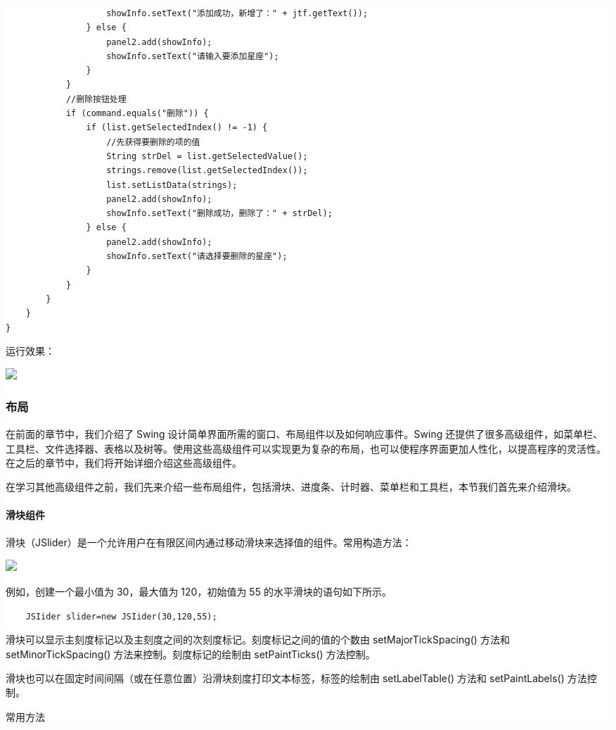 ```（java）
                    showInfo.setText("添加成功，新增了：" + jtf.getText());
                } else {
                    panel2.add(showInfo);
                    showInfo.setText("请输入要添加星座");
                }
            }
            //删除按钮处理
            if (command.equals("删除")) {
                if (list.getSelectedIndex() != -1) {
                    //先获得要删除的项的值
                    String strDel = list.getSelectedValue();
                    strings.remove(list.getSelectedIndex());
                    list.setListData(strings);
                    panel2.add(showInfo);
                    showInfo.setText("删除成功，删除了：" + strDel);
                } else {
                    panel2.add(showInfo);
                    showInfo.setText("请选择要删除的星座");
                }
            }
        }
    }
}
```
运行效果：

![](https://i.loli.net/2019/04/11/5caf2d1f5f0fd.png)


### 布局

在前面的章节中，我们介绍了 Swing 设计简单界面所需的窗口、布局组件以及如何响应事件。Swing 还提供了很多高级组件，如菜单栏、工具栏、文件选择器、表格以及树等。使用这些高级组件可以实现更为复杂的布局，也可以使程序界面更加人性化，以提高程序的灵活性。在之后的章节中，我们将开始详细介绍这些高级组件。

在学习其他高级组件之前，我们先来介绍一些布局组件，包括滑块、进度条、计时器、菜单栏和工具栏，本节我们首先来介绍滑块。

#### 滑块组件

滑块（JSlider）是一个允许用户在有限区间内通过移动滑块来选择值的组件。常用构造方法：

![](https://i.loli.net/2019/04/11/5caf2dade9f08.png)

例如，创建一个最小值为 30，最大值为 120，初始值为 55 的水平滑块的语句如下所示。

```
    JSIider slider=new JSIider(30,120,55);
```

滑块可以显示主刻度标记以及主刻度之间的次刻度标记。刻度标记之间的值的个数由 setMajorTickSpacing() 方法和 setMinorTickSpacing() 方法来控制。刻度标记的绘制由 setPaintTicks() 方法控制。

滑块也可以在固定时间间隔（或在任意位置）沿滑块刻度打印文本标签，标签的绘制由 setLabelTable() 方法和 setPaintLabels() 方法控制。

常用方法
